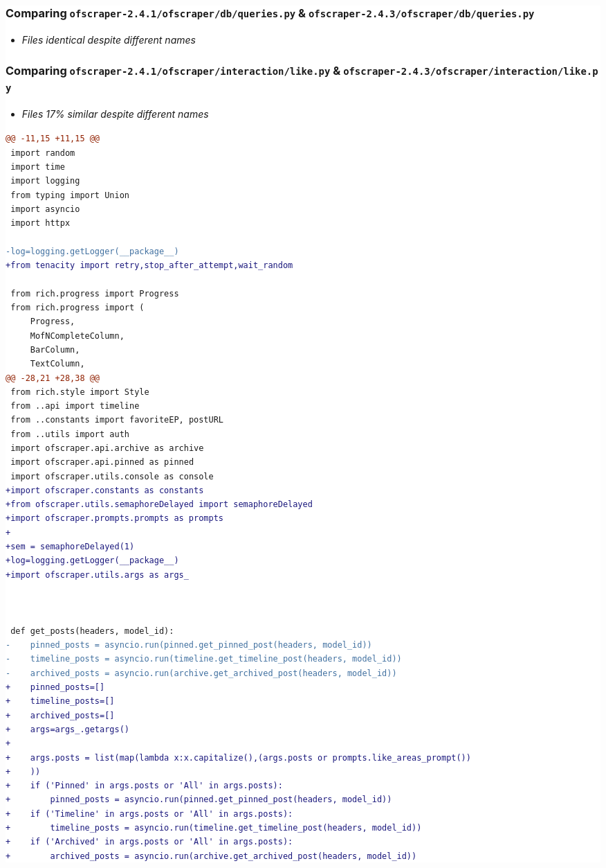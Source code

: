 ### Comparing `ofscraper-2.4.1/ofscraper/db/queries.py` & `ofscraper-2.4.3/ofscraper/db/queries.py`

 * *Files identical despite different names*

### Comparing `ofscraper-2.4.1/ofscraper/interaction/like.py` & `ofscraper-2.4.3/ofscraper/interaction/like.py`

 * *Files 17% similar despite different names*

```diff
@@ -11,15 +11,15 @@
 import random
 import time
 import logging
 from typing import Union
 import asyncio
 import httpx
 
-log=logging.getLogger(__package__)
+from tenacity import retry,stop_after_attempt,wait_random
 
 from rich.progress import Progress
 from rich.progress import (
     Progress,
     MofNCompleteColumn,
     BarColumn,
     TextColumn,
@@ -28,21 +28,38 @@
 from rich.style import Style
 from ..api import timeline
 from ..constants import favoriteEP, postURL
 from ..utils import auth
 import ofscraper.api.archive as archive
 import ofscraper.api.pinned as pinned
 import ofscraper.utils.console as console
+import ofscraper.constants as constants
+from ofscraper.utils.semaphoreDelayed import semaphoreDelayed
+import ofscraper.prompts.prompts as prompts
+
+sem = semaphoreDelayed(1)
+log=logging.getLogger(__package__)
+import ofscraper.utils.args as args_
 
 
 
 def get_posts(headers, model_id):
-    pinned_posts = asyncio.run(pinned.get_pinned_post(headers, model_id))
-    timeline_posts = asyncio.run(timeline.get_timeline_post(headers, model_id))
-    archived_posts = asyncio.run(archive.get_archived_post(headers, model_id))
+    pinned_posts=[]
+    timeline_posts=[]
+    archived_posts=[]
+    args=args_.getargs()
+
+    args.posts = list(map(lambda x:x.capitalize(),(args.posts or prompts.like_areas_prompt())
+    ))
+    if ('Pinned' in args.posts or 'All' in args.posts):
+        pinned_posts = asyncio.run(pinned.get_pinned_post(headers, model_id))
+    if ('Timeline' in args.posts or 'All' in args.posts):
+        timeline_posts = asyncio.run(timeline.get_timeline_post(headers, model_id))
+    if ('Archived' in args.posts or 'All' in args.posts):
+        archived_posts = asyncio.run(archive.get_archived_post(headers, model_id))
```